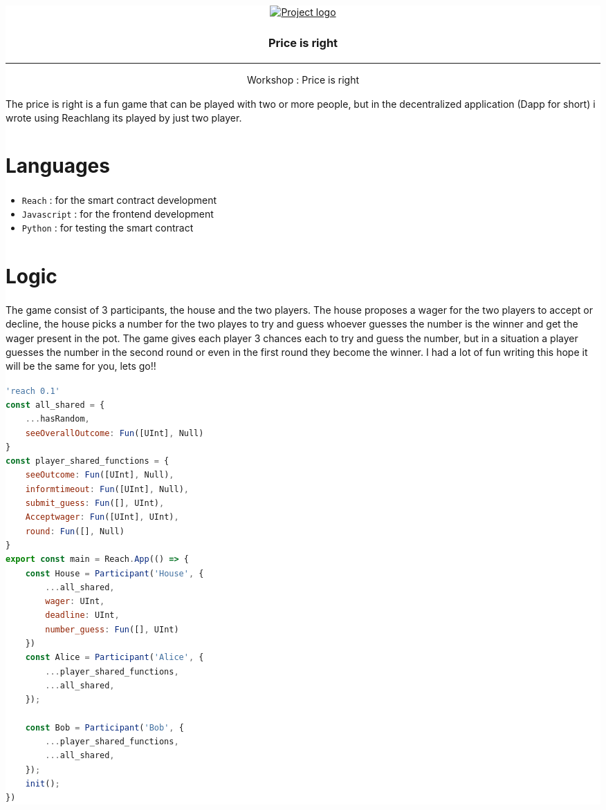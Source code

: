 <p align="center">
  <a href="" rel="noopener">
 <img src="https://docs.reach.sh/assets/logo.png" alt="Project logo"></a>
</p>
<h3 align="center">Price is right</h3>

<div align="center">


</div>

---

<p align="center"> Workshop : Price is right
    <br> 
</p>

The price is right is a fun game that can be played with two or more people, but in the decentralized application (Dapp for short) i wrote using Reachlang its played by just two player.
# Languages 
* `Reach` : for the smart contract development
* `Javascript` : for the frontend development
* `Python` : for testing the smart contract

# Logic
The game consist of 3 participants, the house and the two players. The house proposes a wager for the two players to accept or decline, the house picks a number for the two playes to try and guess whoever guesses the number is the winner and get the wager present in the pot. The game gives each player 3 chances each to try and guess the number, but in a situation a player guesses the number in the second round or even in the first round they become the winner.
I had a lot of fun writing this hope it will be the same for you, lets go!!

```js
'reach 0.1'
const all_shared = {
    ...hasRandom,
    seeOverallOutcome: Fun([UInt], Null)
}
const player_shared_functions = {
    seeOutcome: Fun([UInt], Null),
    informtimeout: Fun([UInt], Null),
    submit_guess: Fun([], UInt),
    Acceptwager: Fun([UInt], UInt),
    round: Fun([], Null)
}
export const main = Reach.App(() => {
    const House = Participant('House', {
        ...all_shared,
        wager: UInt,
        deadline: UInt,
        number_guess: Fun([], UInt)
    })
    const Alice = Participant('Alice', {
        ...player_shared_functions,
        ...all_shared,
    });

    const Bob = Participant('Bob', {
        ...player_shared_functions,
        ...all_shared,
    });
    init();
})
```